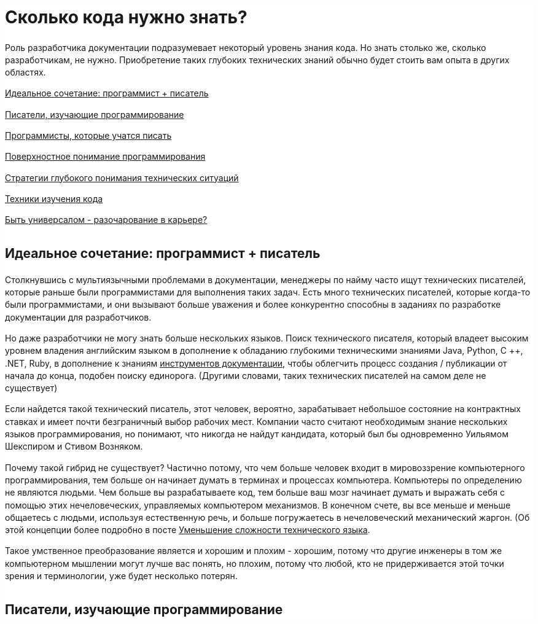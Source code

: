 # Сколько кода нужно знать?

Роль разработчика документации подразумевает некоторый уровень знания кода. Но знать столько же, сколько разработчикам, не нужно. Приобретение таких глубоких технических знаний обычно будет стоить вам опыта в других областях.

[Идеальное сочетание: программист + писатель](#hybrid)

[Писатели, изучающие программирование](#writersLearn)

[Программисты, которые учатся писать](#progerLearn)

[Поверхностное понимание программирования](#understanding)

[Стратегии глубокого понимания технических ситуаций](#strategies)

[Техники изучения кода](#techniques)

[Быть универсалом - разочарование в карьере?](#disappointment)

<a name="hybrid"></a>
## Идеальное сочетание: программист + писатель

Столкнувшись с мультиязычными проблемами в документации, менеджеры по найму часто ищут технических писателей, которые раньше были программистами для выполнения таких задач. Есть много технических писателей, которые когда-то были программистами, и они вызывают больше уважения и более конкурентно способны в заданиях по разработке документации для разработчиков.

Но даже разработчики не могу знать больше нескольких языков. Поиск технического писателя, который владеет высоким уровнем владения английским языком в дополнение к обладанию глубокими техническими знаниями Java, Python, C ++, .NET, Ruby, в дополнение к знаниям [инструментов документации](../Publishing-doc/Doc-as-code-tools.md), чтобы облегчить процесс создания / публикации от начала до конца, подобен поиску единорога. (Другими словами, таких технических писателей на самом деле не существует)

Если найдется такой технический писатель, этот человек, вероятно, зарабатывает небольшое состояние на контрактных ставках и имеет почти безграничный выбор рабочих мест. Компании часто считают необходимым знание нескольких языков программирования, но понимают, что никогда не найдут кандидата, который был бы одновременно Уильямом Шекспиром и Стивом Возняком.

Почему такой гибрид не существует? Частично потому, что чем больше человек входит в мировоззрение компьютерного программирования, тем больше он начинает думать в терминах и процессах компьютера. Компьютеры по определению не являются людьми. Чем больше вы разрабатываете код, тем больше ваш мозг начинает думать и выражать себя с помощью этих нечеловеческих, управляемых компьютером механизмов. В конечном счете, вы все меньше и меньше общаетесь с людьми, используя естественную речь, и больше погружаетесь в нечеловеческий механический жаргон. (Об этой концепции более подробно в посте [Уменьшение сложности технического языка](https://idratherbewriting.com/simplifying-complexity/reducing-the-complexity-of-technical-language.html).

Такое умственное преобразование является и хорошим и плохим - хорошим, потому что другие инженеры в том же компьютерном мышлении могут лучше вас понять, но плохим, потому что любой, кто не придерживается этой точки зрения и терминологии, уже будет несколько потерян.

<a name="writersLearn"></a>
## Писатели, изучающие программирование
